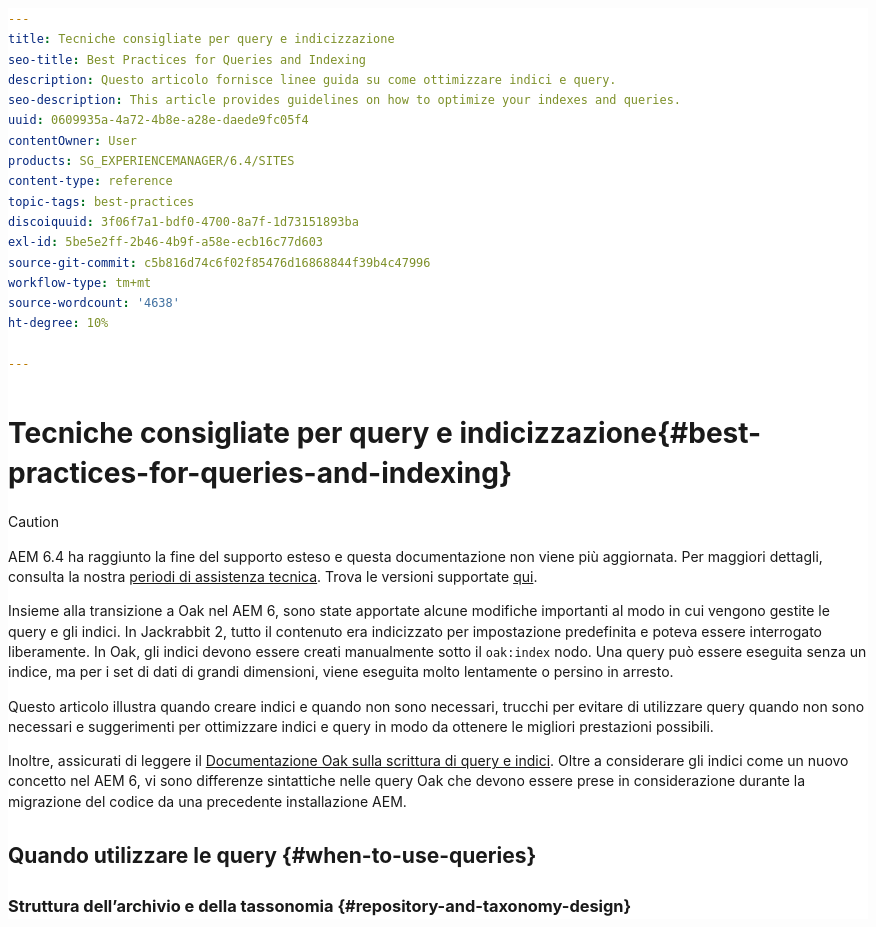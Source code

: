 ```yaml
---
title: Tecniche consigliate per query e indicizzazione
seo-title: Best Practices for Queries and Indexing
description: Questo articolo fornisce linee guida su come ottimizzare indici e query.
seo-description: This article provides guidelines on how to optimize your indexes and queries.
uuid: 0609935a-4a72-4b8e-a28e-daede9fc05f4
contentOwner: User
products: SG_EXPERIENCEMANAGER/6.4/SITES
content-type: reference
topic-tags: best-practices
discoiquuid: 3f06f7a1-bdf0-4700-8a7f-1d73151893ba
exl-id: 5be5e2ff-2b46-4b9f-a58e-ecb16c77d603
source-git-commit: c5b816d74c6f02f85476d16868844f39b4c47996
workflow-type: tm+mt
source-wordcount: '4638'
ht-degree: 10%

---
```


# Tecniche consigliate per query e indicizzazione{#best-practices-for-queries-and-indexing}

>[!CAUTION]
>
>AEM 6.4 ha raggiunto la fine del supporto esteso e questa documentazione non viene più aggiornata. Per maggiori dettagli, consulta la nostra [periodi di assistenza tecnica](https://helpx.adobe.com/it/support/programs/eol-matrix.html). Trova le versioni supportate [qui](https://experienceleague.adobe.com/docs/).

Insieme alla transizione a Oak nel AEM 6, sono state apportate alcune modifiche importanti al modo in cui vengono gestite le query e gli indici. In Jackrabbit 2, tutto il contenuto era indicizzato per impostazione predefinita e poteva essere interrogato liberamente. In Oak, gli indici devono essere creati manualmente sotto il `oak:index` nodo. Una query può essere eseguita senza un indice, ma per i set di dati di grandi dimensioni, viene eseguita molto lentamente o persino in arresto.

Questo articolo illustra quando creare indici e quando non sono necessari, trucchi per evitare di utilizzare query quando non sono necessari e suggerimenti per ottimizzare indici e query in modo da ottenere le migliori prestazioni possibili.

Inoltre, assicurati di leggere il [Documentazione Oak sulla scrittura di query e indici](/help/sites-deploying/queries-and-indexing.md). Oltre a considerare gli indici come un nuovo concetto nel AEM 6, vi sono differenze sintattiche nelle query Oak che devono essere prese in considerazione durante la migrazione del codice da una precedente installazione AEM.

## Quando utilizzare le query {#when-to-use-queries}

### Struttura dell’archivio e della tassonomia {#repository-and-taxonomy-design}
